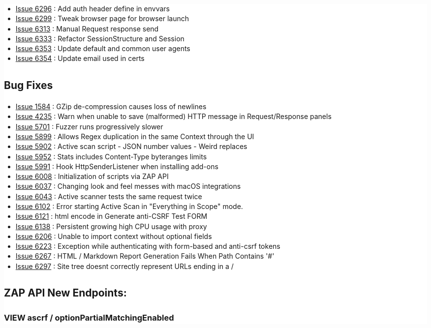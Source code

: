 - [Issue 6296](https://github.com/zaproxy/zaproxy/issues/6296) : Add auth header define in envvars
- [Issue 6299](https://github.com/zaproxy/zaproxy/issues/6299) : Tweak browser page for browser launch
- [Issue 6313](https://github.com/zaproxy/zaproxy/issues/6313) : Manual Request response send
- [Issue 6333](https://github.com/zaproxy/zaproxy/issues/6333) : Refactor SessionStructure and Session
- [Issue 6353](https://github.com/zaproxy/zaproxy/issues/6353) : Update default and common user agents
- [Issue 6354](https://github.com/zaproxy/zaproxy/issues/6354) : Update email used in certs

## Bug Fixes

- [Issue 1584](https://github.com/zaproxy/zaproxy/issues/1584) : GZip de-compression causes loss of newlines
- [Issue 4235](https://github.com/zaproxy/zaproxy/issues/4235) : Warn when unable to save (malformed) HTTP message in Request/Response panels
- [Issue 5701](https://github.com/zaproxy/zaproxy/issues/5701) : Fuzzer runs progressively slower
- [Issue 5899](https://github.com/zaproxy/zaproxy/issues/5899) : Allows Regex duplication in the same Context through the UI
- [Issue 5902](https://github.com/zaproxy/zaproxy/issues/5902) : Active scan script - JSON number values - Weird replaces
- [Issue 5952](https://github.com/zaproxy/zaproxy/issues/5952) : Stats includes Content-Type byteranges limits
- [Issue 5991](https://github.com/zaproxy/zaproxy/issues/5991) : Hook HttpSenderListener when installing add-ons
- [Issue 6008](https://github.com/zaproxy/zaproxy/issues/6008) : Initialization of scripts via ZAP API
- [Issue 6037](https://github.com/zaproxy/zaproxy/issues/6037) : Changing look and feel messes with macOS integrations
- [Issue 6043](https://github.com/zaproxy/zaproxy/issues/6043) : Active scanner tests the same request twice
- [Issue 6102](https://github.com/zaproxy/zaproxy/issues/6102) : Error starting Active Scan in "Everything in Scope" mode.
- [Issue 6121](https://github.com/zaproxy/zaproxy/issues/6121) : html encode in Generate anti-CSRF Test FORM
- [Issue 6138](https://github.com/zaproxy/zaproxy/issues/6138) : Persistent growing high CPU usage with proxy
- [Issue 6206](https://github.com/zaproxy/zaproxy/issues/6206) : Unable to import context without optional fields
- [Issue 6223](https://github.com/zaproxy/zaproxy/issues/6223) : Exception while authenticating with form-based and anti-csrf tokens
- [Issue 6267](https://github.com/zaproxy/zaproxy/issues/6267) : HTML / Markdown Report Generation Fails When Path Contains '#'
- [Issue 6297](https://github.com/zaproxy/zaproxy/issues/6297) : Site tree doesnt correctly represent URLs ending in a /

## ZAP API New Endpoints:

### VIEW ascrf / optionPartialMatchingEnabled
